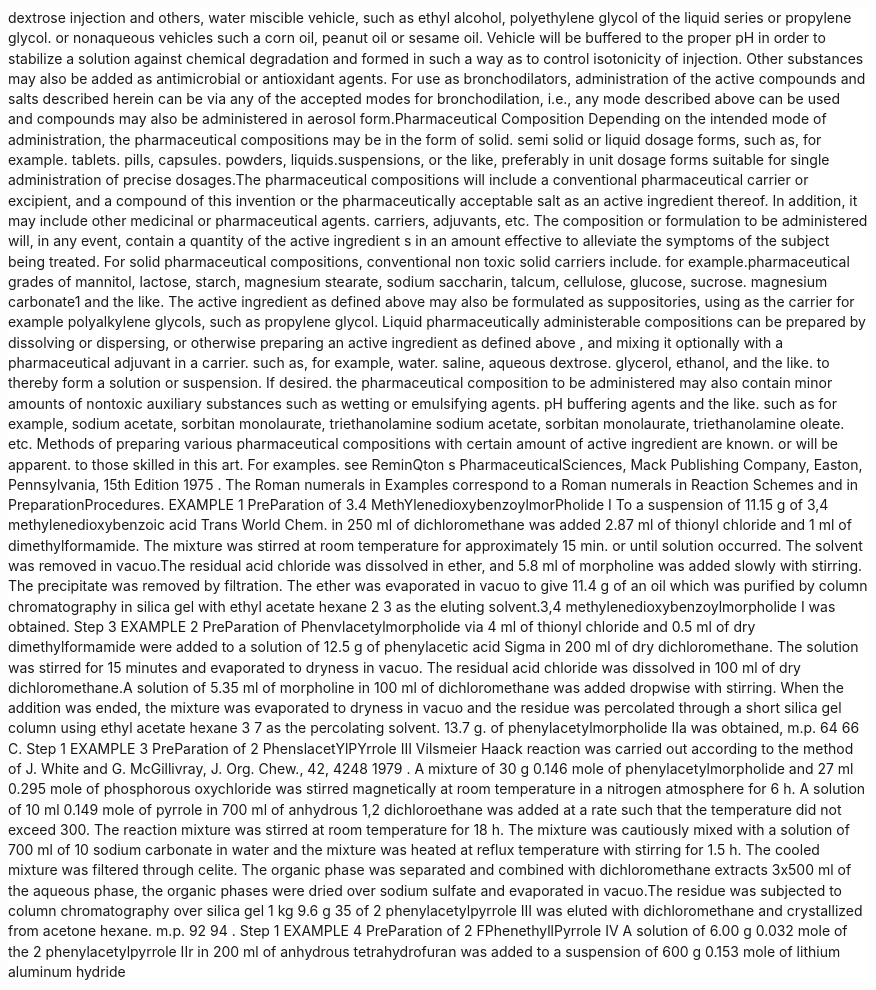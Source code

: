 dextrose injection and others, water miscible vehicle, such as ethyl alcohol, polyethylene glycol of the liquid series or propylene glycol. or nonaqueous vehicles such a corn oil, peanut oil or sesame oil. Vehicle will be buffered to the proper pH in order to stabilize a solution against chemical degradation and formed in such a way as to control isotonicity of injection. Other substances may also be added as antimicrobial or antioxidant agents. For use as bronchodilators, administration of the active compounds and salts described herein can be via any of the accepted modes for bronchodilation, i.e., any mode described above can be used and compounds may also be administered in aerosol form.Pharmaceutical Composition Depending on the intended mode of administration, the pharmaceutical compositions may be in the form of solid. semi solid or liquid dosage forms, such as, for example. tablets. pills, capsules. powders, liquids.suspensions, or the like, preferably in unit dosage forms suitable for single administration of precise dosages.The pharmaceutical compositions will include a conventional pharmaceutical carrier or excipient, and a compound of this invention or the pharmaceutically acceptable salt as an active ingredient thereof. In addition, it may include other medicinal or pharmaceutical agents. carriers, adjuvants, etc. The composition or formulation to be administered will, in any event, contain a quantity of the active ingredient s in an amount effective to alleviate the symptoms of the subject being treated. For solid pharmaceutical compositions, conventional non toxic solid carriers include. for example.pharmaceutical grades of mannitol, lactose, starch, magnesium stearate, sodium saccharin, talcum, cellulose, glucose, sucrose. magnesium carbonate1 and the like. The active ingredient as defined above may also be formulated as suppositories, using as the carrier for example polyalkylene glycols, such as propylene glycol. Liquid pharmaceutically administerable compositions can be prepared by dissolving or dispersing, or otherwise preparing an active ingredient as defined above , and mixing it optionally with a pharmaceutical adjuvant in a carrier. such as, for example, water. saline, aqueous dextrose. glycerol, ethanol, and the like. to thereby form a solution or suspension. If desired. the pharmaceutical composition to be administered may also contain minor amounts of nontoxic auxiliary substances such as wetting or emulsifying agents. pH buffering agents and the like. such as for example, sodium acetate, sorbitan monolaurate, triethanolamine sodium acetate, sorbitan monolaurate, triethanolamine oleate. etc. Methods of preparing various pharmaceutical compositions with certain amount of active ingredient are known. or will be apparent. to those skilled in this art. For examples. see ReminQton s PharmaceuticalSciences, Mack Publishing Company, Easton, Pennsylvania, 15th Edition 1975 . The Roman numerals in Examples correspond to a Roman numerals in Reaction Schemes and in PreparationProcedures. EXAMPLE 1 PreParation of 3.4 MethYlenedioxybenzoylmorPholide I To a suspension of 11.15 g of 3,4 methylenedioxybenzoic acid Trans World Chem. in 250 ml of dichloromethane was added 2.87 ml of thionyl chloride and 1 ml of dimethylformamide. The mixture was stirred at room temperature for approximately 15 min. or until solution occurred. The solvent was removed in vacuo.The residual acid chloride was dissolved in ether, and 5.8 ml of morpholine was added slowly with stirring. The precipitate was removed by filtration. The ether was evaporated in vacuo to give 11.4 g of an oil which was purified by column chromatography in silica gel with ethyl acetate hexane 2 3 as the eluting solvent.3,4 methylenedioxybenzoylmorpholide I was obtained. Step 3 EXAMPLE 2 PreParation of Phenvlacetylmorpholide via 4 ml of thionyl chloride and 0.5 ml of dry dimethylformamide were added to a solution of 12.5 g of phenylacetic acid Sigma in 200 ml of dry dichloromethane. The solution was stirred for 15 minutes and evaporated to dryness in vacuo. The residual acid chloride was dissolved in 100 ml of dry dichloromethane.A solution of 5.35 ml of morpholine in 100 ml of dichloromethane was added dropwise with stirring. When the addition was ended, the mixture was evaporated to dryness in vacuo and the residue was percolated through a short silica gel column using ethyl acetate hexane 3 7 as the percolating solvent. 13.7 g. of phenylacetylmorpholide IIa was obtained, m.p. 64 66 C. Step 1 EXAMPLE 3 PreParation of 2 PhenslacetYlPYrrole III Vilsmeier Haack reaction was carried out according to the method of J. White and G. McGillivray, J. Org. Chew., 42, 4248 1979 . A mixture of 30 g 0.146 mole of phenylacetylmorpholide and 27 ml 0.295 mole of phosphorous oxychloride was stirred magnetically at room temperature in a nitrogen atmosphere for 6 h. A solution of 10 ml 0.149 mole of pyrrole in 700 ml of anhydrous 1,2 dichloroethane was added at a rate such that the temperature did not exceed 300. The reaction mixture was stirred at room temperature for 18 h. The mixture was cautiously mixed with a solution of 700 ml of 10 sodium carbonate in water and the mixture was heated at reflux temperature with stirring for 1.5 h. The cooled mixture was filtered through celite. The organic phase was separated and combined with dichloromethane extracts 3x500 ml of the aqueous phase, the organic phases were dried over sodium sulfate and evaporated in vacuo.The residue was subjected to column chromatography over silica gel 1 kg 9.6 g 35 of 2 phenylacetylpyrrole III was eluted with dichloromethane and crystallized from acetone hexane. m.p. 92 94 . Step 1 EXAMPLE 4 PreParation of 2 FPhenethyllPyrrole IV A solution of 6.00 g 0.032 mole of the 2 phenylacetylpyrrole IIr in 200 ml of anhydrous tetrahydrofuran was added to a suspension of 600 g 0.153 mole of lithium aluminum hydride